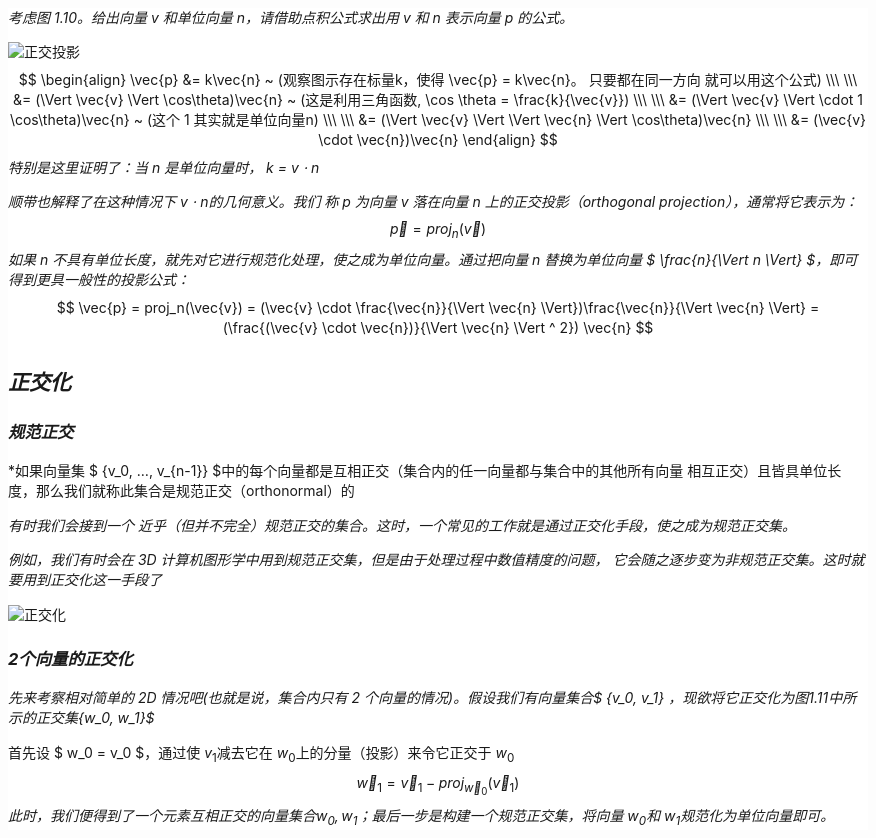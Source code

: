 *考虑图 1.10。给出向量 v 和单位向量 n，请借助点积公式求出用 v 和 n 表示向量 p 的公式。*

![正交投影](https://raw.githubusercontent.com/CuteCocoa/MyImage/main/正交投影.png)
$$
\begin{align}
\vec{p} &= k\vec{n} ~ (观察图示存在标量k，使得 \vec{p} = k\vec{n}。 只要都在同一方向 就可以用这个公式)
\\\ \\\
&= (\Vert \vec{v} \Vert \cos\theta)\vec{n} ~ (这是利用三角函数, \cos \theta = \frac{k}{\vec{v}})
\\\ \\\
&= (\Vert \vec{v} \Vert \cdot 1 \cos\theta)\vec{n} ~ (这个 1 其实就是单位向量n)
\\\ \\\
&= (\Vert \vec{v} \Vert \Vert \vec{n} \Vert \cos\theta)\vec{n}
\\\ \\\
&= (\vec{v} \cdot \vec{n})\vec{n}
\end{align}
$$
*特别是这里证明了：当 n 是单位向量时， k = v ⋅ n*

*顺带也解释了在这种情况下 v ⋅ n的几何意义。我们 称 p 为向量 v 落在向量 n 上的正交投影（orthogonal projection），通常将它表示为：*
$$
\vec{p} = proj_n(\vec{v})
$$
*如果 n 不具有单位长度，就先对它进行规范化处理，使之成为单位向量。通过把向量 n 替换为单位向量 $ \frac{n}{\Vert n \Vert} $，即可得到更具一般性的投影公式：*
$$
\vec{p} 
= proj_n(\vec{v}) 
= (\vec{v} \cdot \frac{\vec{n}}{\Vert \vec{n} \Vert})\frac{\vec{n}}{\Vert \vec{n} \Vert} 
= (\frac{(\vec{v} \cdot \vec{n})}{\Vert \vec{n} \Vert ^ 2}) \vec{n}
$$

## ***正交化***

### ***规范正交***

*如果向量集 $ {v_0, …, v_{n-1}} $中的每个向量都是互相正交（集合内的任一向量都与集合中的其他所有向量 相互正交）且皆具单位长度，那么我们就称此集合是规范正交（orthonormal）的

*有时我们会接到一个 近乎（但并不完全）规范正交的集合。这时，一个常见的工作就是通过正交化手段，使之成为规范正交集。*

*例如，我们有时会在 3D 计算机图形学中用到规范正交集，但是由于处理过程中数值精度的问题， 它会随之逐步变为非规范正交集。这时就要用到正交化这一手段了*

![正交化](https://raw.githubusercontent.com/CuteCocoa/MyImage/main/正交化.png)

### ***2个向量的正交化***

*先来考察相对简单的 2D 情况吧(也就是说，集合内只有 2 个向量的情况)。假设我们有向量集合$ {v_0, v_1} $，现欲将它正交化为图 1.11 中所示的 正交集${w_0, w_1}$*

首先设 $ w_0 = v_0 $，通过使 $v_1$减去它在 $w_0$上的分量（投影）来令它正交于 $w_0$
$$
\vec{w}_1 = \vec{v}_1 - proj_{\vec{w}_0}(\vec{v}_1)
$$
*此时，我们便得到了一个元素互相正交的向量集合${w_0, w_1}$；最后一步是构建一个规范正交集，将向量 $w_0$和 $w_1$规范化为单位向量即可。*
